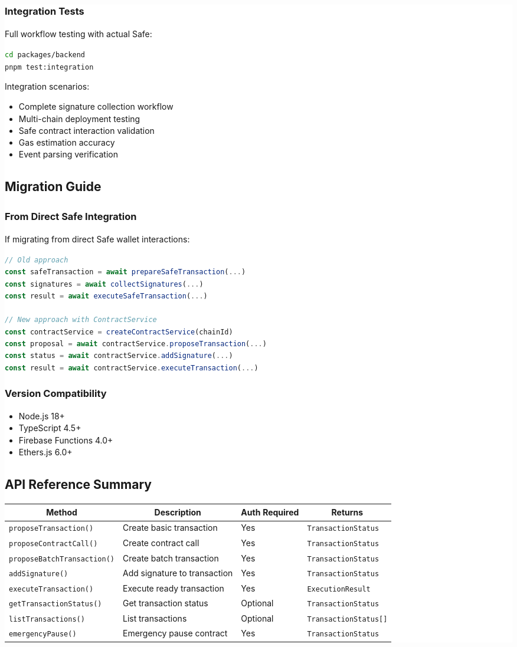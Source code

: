 ### Integration Tests
Full workflow testing with actual Safe:

```bash
cd packages/backend  
pnpm test:integration
```

Integration scenarios:
- Complete signature collection workflow
- Multi-chain deployment testing
- Safe contract interaction validation
- Gas estimation accuracy
- Event parsing verification

## Migration Guide

### From Direct Safe Integration
If migrating from direct Safe wallet interactions:

```typescript
// Old approach
const safeTransaction = await prepareSafeTransaction(...)
const signatures = await collectSignatures(...)
const result = await executeSafeTransaction(...)

// New approach with ContractService
const contractService = createContractService(chainId)
const proposal = await contractService.proposeTransaction(...)
const status = await contractService.addSignature(...)
const result = await contractService.executeTransaction(...)
```

### Version Compatibility
- Node.js 18+
- TypeScript 4.5+
- Firebase Functions 4.0+
- Ethers.js 6.0+

## API Reference Summary

| Method | Description | Auth Required | Returns |
|--------|-------------|---------------|---------|
| `proposeTransaction()` | Create basic transaction | Yes | `TransactionStatus` |
| `proposeContractCall()` | Create contract call | Yes | `TransactionStatus` |  
| `proposeBatchTransaction()` | Create batch transaction | Yes | `TransactionStatus` |
| `addSignature()` | Add signature to transaction | Yes | `TransactionStatus` |
| `executeTransaction()` | Execute ready transaction | Yes | `ExecutionResult` |
| `getTransactionStatus()` | Get transaction status | Optional | `TransactionStatus` |
| `listTransactions()` | List transactions | Optional | `TransactionStatus[]` |
| `emergencyPause()` | Emergency pause contract | Yes | `TransactionStatus` |
